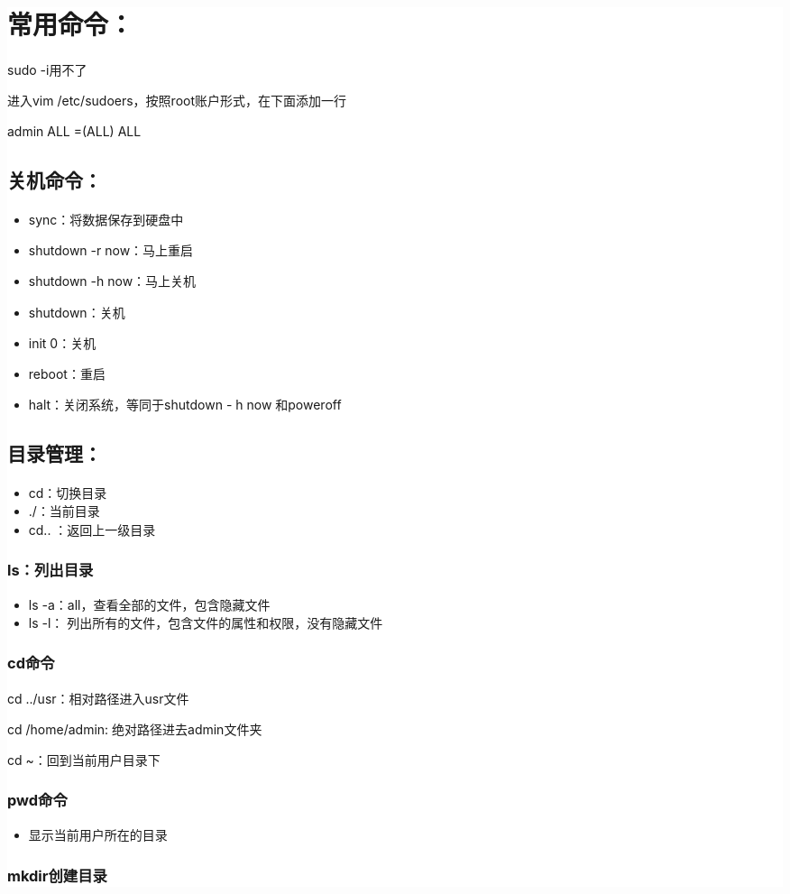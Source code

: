 

# 常用命令：



sudo -i用不了

进入vim /etc/sudoers，按照root账户形式，在下面添加一行

admin ALL =(ALL) ALL



## 关机命令：

- sync：将数据保存到硬盘中

- shutdown -r now：马上重启
- shutdown -h now：马上关机
- shutdown：关机
- init 0：关机
- reboot：重启 
- halt：关闭系统，等同于shutdown - h now 和poweroff



## 目录管理：

- cd：切换目录
- ./：当前目录
- cd.. ：返回上一级目录



### ls：列出目录

- ls -a：all，查看全部的文件，包含隐藏文件
- ls -l： 列出所有的文件，包含文件的属性和权限，没有隐藏文件



### cd命令

cd ../usr：相对路径进入usr文件

cd /home/admin: 绝对路径进去admin文件夹

cd ~：回到当前用户目录下



### pwd命令

- 显示当前用户所在的目录



### mkdir创建目录
